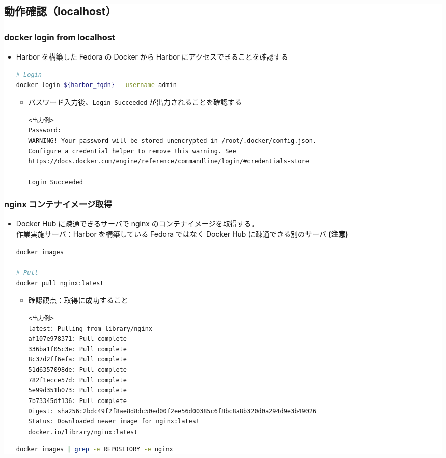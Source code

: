 ## 動作確認（localhost）

### docker login from localhost

- Harbor を構築した Fedora の Docker から Harbor にアクセスできることを確認する

  ```bash
  # Login
  docker login ${harbor_fqdn} --username admin
  ```

  - パスワード入力後、`Login Succeeded` が出力されることを確認する

    ```text
    <出力例>
    Password:
    WARNING! Your password will be stored unencrypted in /root/.docker/config.json.
    Configure a credential helper to remove this warning. See
    https://docs.docker.com/engine/reference/commandline/login/#credentials-store
    
    Login Succeeded
    ```

### nginx コンテナイメージ取得

- Docker Hub に疎通できるサーバで nginx のコンテナイメージを取得する。 \
  作業実施サーバ：Harbor を構築している Fedora ではなく Docker Hub に疎通できる別のサーバ **(注意)**

  ```bash
  docker images
  
  # Pull
  docker pull nginx:latest
  ```

  - 確認観点：取得に成功すること

    ```text
    <出力例>
    latest: Pulling from library/nginx
    af107e978371: Pull complete
    336ba1f05c3e: Pull complete
    8c37d2ff6efa: Pull complete
    51d6357098de: Pull complete
    782f1ecce57d: Pull complete
    5e99d351b073: Pull complete
    7b73345df136: Pull complete
    Digest: sha256:2bdc49f2f8ae8d8dc50ed00f2ee56d00385c6f8bc8a8b320d0a294d9e3b49026
    Status: Downloaded newer image for nginx:latest
    docker.io/library/nginx:latest
    ```

  ```bash
  docker images | grep -e REPOSITORY -e nginx
  ```
